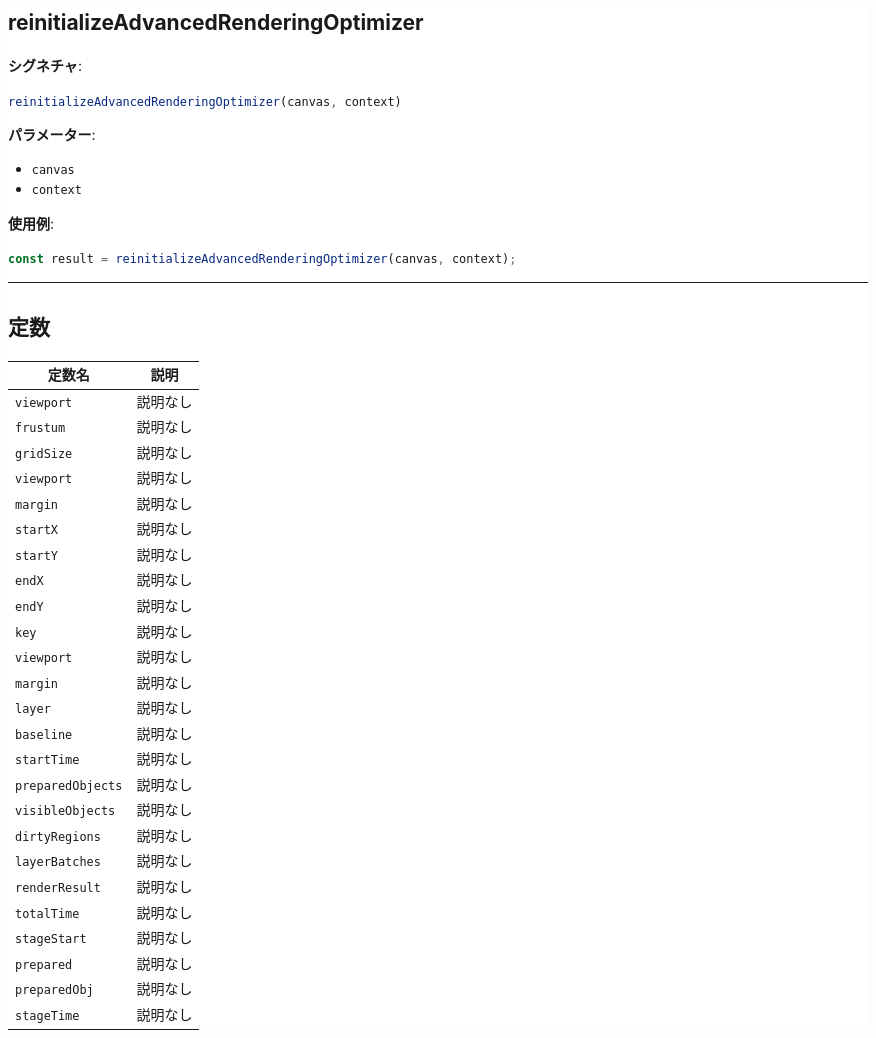 
## reinitializeAdvancedRenderingOptimizer

**シグネチャ**:
```javascript
reinitializeAdvancedRenderingOptimizer(canvas, context)
```

**パラメーター**:
- `canvas`
- `context`

**使用例**:
```javascript
const result = reinitializeAdvancedRenderingOptimizer(canvas, context);
```

---

## 定数

| 定数名 | 説明 |
|--------|------|
| `viewport` | 説明なし |
| `frustum` | 説明なし |
| `gridSize` | 説明なし |
| `viewport` | 説明なし |
| `margin` | 説明なし |
| `startX` | 説明なし |
| `startY` | 説明なし |
| `endX` | 説明なし |
| `endY` | 説明なし |
| `key` | 説明なし |
| `viewport` | 説明なし |
| `margin` | 説明なし |
| `layer` | 説明なし |
| `baseline` | 説明なし |
| `startTime` | 説明なし |
| `preparedObjects` | 説明なし |
| `visibleObjects` | 説明なし |
| `dirtyRegions` | 説明なし |
| `layerBatches` | 説明なし |
| `renderResult` | 説明なし |
| `totalTime` | 説明なし |
| `stageStart` | 説明なし |
| `prepared` | 説明なし |
| `preparedObj` | 説明なし |
| `stageTime` | 説明なし |